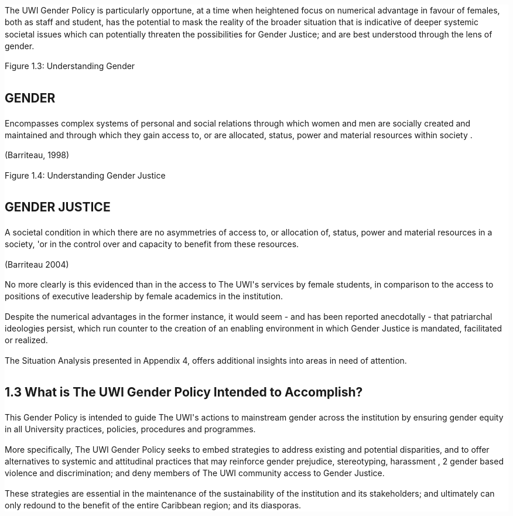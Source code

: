 

The  UWI  Gender  Policy  is  particularly  opportune,  at  a  time  when  heightened  focus  on numerical advantage in favour of females, both as staff and student, has the potential to mask the reality of the broader situation that is indicative of deeper systemic societal issues which can potentially threaten the possibilities for  Gender Justice; and are best understood through the lens of gender.

Figure 1.3: Understanding Gender

## GENDER

Encompasses  complex  systems  of  personal  and social  relations  through  which  women  and  men are  socially  created  and  maintained  and  through which they gain access to, or are allocated, status, power and material resources within society .

(Barriteau, 1998)

Figure 1.4: Understanding Gender Justice

## GENDER JUSTICE

A societal condition in which there are no asymmetries of access to, or allocation of, status, power and material resources  in  a  society,  'or  in the control over and capacity to benefit from these resources.

(Barriteau 2004)

No more clearly is this evidenced than in the access to The UWI's services by female students, in  comparison to the access to positions of executive leadership by female academics in the institution.

Despite  the  numerical  advantages  in  the  former  instance,  it  would  seem  -  and  has  been reported anecdotally - that patriarchal ideologies persist, which run counter to the creation of an enabling environment in which Gender Justice is mandated, facilitated or realized.

The Situation Analysis presented in Appendix 4, offers additional insights into areas in need of attention.

## 1.3 What is The UWI Gender Policy Intended to Accomplish?

This Gender Policy is intended to guide The UWI's actions to mainstream gender across the institution  by  ensuring  gender  equity  in  all  University  practices,  policies,  procedures  and programmes.

More specifically, The UWI Gender Policy seeks to embed strategies to address existing and potential  disparities,  and  to  offer  alternatives  to  systemic  and  attitudinal  practices  that  may reinforce gender prejudice, stereotyping, harassment , 2 gender based violence and discrimination; and deny members of The UWI community access to Gender Justice.

These strategies are essential in the maintenance of the sustainability of the institution and its stakeholders; and ultimately can only redound to the benefit of the entire Caribbean region; and its diasporas.

